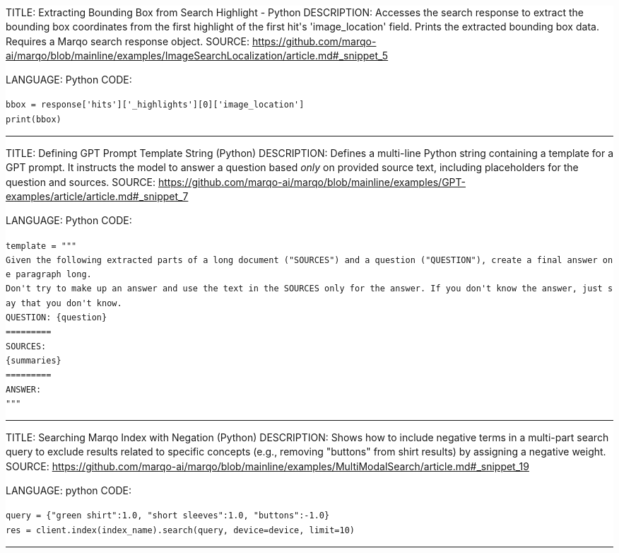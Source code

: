 
TITLE: Extracting Bounding Box from Search Highlight - Python
DESCRIPTION: Accesses the search response to extract the bounding box coordinates from the first highlight of the first hit's 'image_location' field. Prints the extracted bounding box data. Requires a Marqo search response object.
SOURCE: https://github.com/marqo-ai/marqo/blob/mainline/examples/ImageSearchLocalization/article.md#_snippet_5

LANGUAGE: Python
CODE:

```
bbox = response['hits']['_highlights'][0]['image_location']
print(bbox)
```

---

TITLE: Defining GPT Prompt Template String (Python)
DESCRIPTION: Defines a multi-line Python string containing a template for a GPT prompt. It instructs the model to answer a question based _only_ on provided source text, including placeholders for the question and sources.
SOURCE: https://github.com/marqo-ai/marqo/blob/mainline/examples/GPT-examples/article/article.md#_snippet_7

LANGUAGE: Python
CODE:

```
template = """
Given the following extracted parts of a long document ("SOURCES") and a question ("QUESTION"), create a final answer one paragraph long.
Don't try to make up an answer and use the text in the SOURCES only for the answer. If you don't know the answer, just say that you don't know.
QUESTION: {question}
=========
SOURCES:
{summaries}
=========
ANSWER:
"""
```

---

TITLE: Searching Marqo Index with Negation (Python)
DESCRIPTION: Shows how to include negative terms in a multi-part search query to exclude results related to specific concepts (e.g., removing "buttons" from shirt results) by assigning a negative weight.
SOURCE: https://github.com/marqo-ai/marqo/blob/mainline/examples/MultiModalSearch/article.md#_snippet_19

LANGUAGE: python
CODE:

```
query = {"green shirt":1.0, "short sleeves":1.0, "buttons":-1.0}
res = client.index(index_name).search(query, device=device, limit=10)
```

---